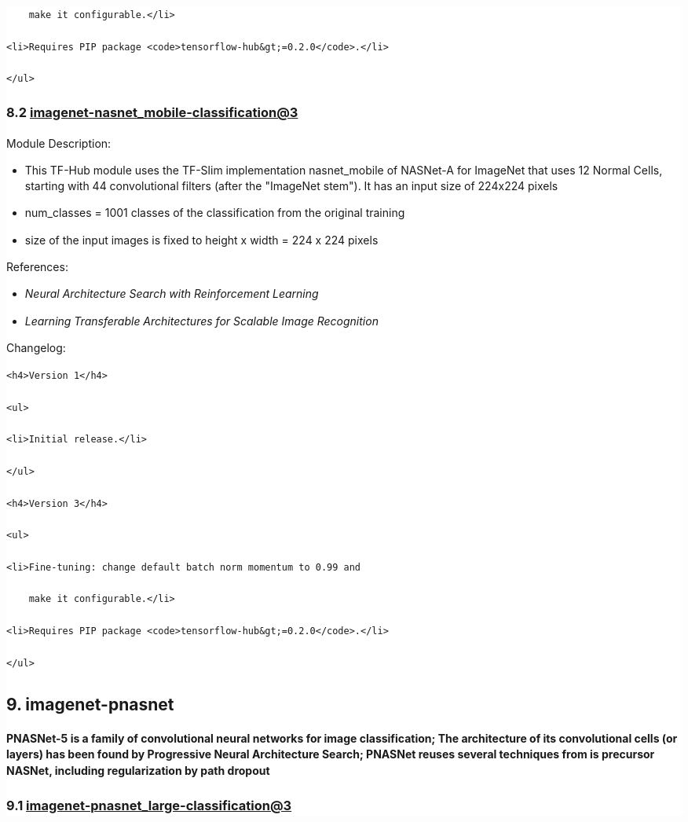         make it configurable.</li>

    <li>Requires PIP package <code>tensorflow-hub&gt;=0.2.0</code>.</li>

    </ul>

### 8.2 [imagenet-nasnet\_mobile-classification@3](https://aihub.cloud.google.com/p/products%2F368aeea6-767b-43a7-a531-13a95b5bd895)


Module Description: 

* This TF-Hub module uses the TF-Slim implementation nasnet_mobile of NASNet-A for ImageNet that uses 12 Normal Cells, starting with 44 convolutional filters (after the "ImageNet stem"). It has an input size of 224x224 pixels

*  num_classes = 1001 classes of the classification from the original training

*  size of the input images is fixed to height x width = 224 x 224 pixels


References: 

* *Neural Architecture Search with Reinforcement Learning*

* *Learning Transferable Architectures for Scalable Image Recognition*


Changelog: 

    <h4>Version 1</h4>

    <ul>

    <li>Initial release.</li>

    </ul>

    <h4>Version 3</h4>

    <ul>

    <li>Fine-tuning: change default batch norm momentum to 0.99 and

        make it configurable.</li>

    <li>Requires PIP package <code>tensorflow-hub&gt;=0.2.0</code>.</li>

    </ul>

## 9. imagenet-pnasnet

**PNASNet-5 is a family of convolutional neural networks for image classification; The architecture of its convolutional cells (or layers) has been found by Progressive Neural Architecture Search; PNASNet reuses several techniques from is precursor NASNet, including regularization by path dropout**

### 9.1 [imagenet-pnasnet\_large-classification@3](https://aihub.cloud.google.com/p/products%2F46974972-0006-4fd5-8dc8-2f68ab53a378)
